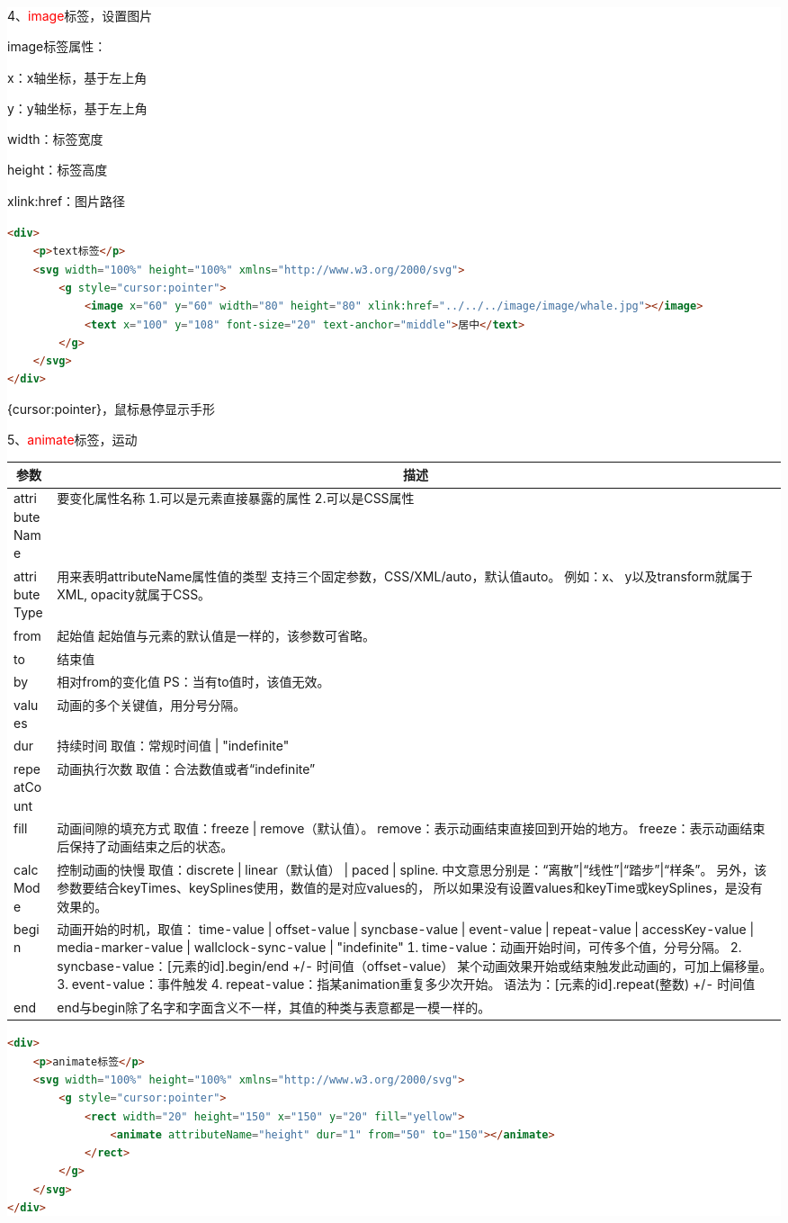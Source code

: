 4、<font color="red">image</font>标签，设置图片

image标签属性：

x：x轴坐标，基于左上角

y：y轴坐标，基于左上角

width：标签宽度

height：标签高度

xlink:href：图片路径

```html
<div>
    <p>text标签</p>
    <svg width="100%" height="100%" xmlns="http://www.w3.org/2000/svg">
        <g style="cursor:pointer">
            <image x="60" y="60" width="80" height="80" xlink:href="../../../image/image/whale.jpg"></image>
            <text x="100" y="108" font-size="20" text-anchor="middle">居中</text>
        </g>
    </svg>
</div>
```

{cursor:pointer}，鼠标悬停显示手形

5、<font color="red">animate</font>标签，运动

| 参数          | 描述                                                         |
| ------------- | ------------------------------------------------------------ |
| attributeName | 要变化属性名称 1.可以是元素直接暴露的属性 2.可以是CSS属性    |
| attributeType | 用来表明attributeName属性值的类型 支持三个固定参数，CSS/XML/auto，默认值auto。 例如：x、 y以及transform就属于XML, opacity就属于CSS。 |
| from          | 起始值 起始值与元素的默认值是一样的，该参数可省略。          |
| to            | 结束值                                                       |
| by            | 相对from的变化值 PS：当有to值时，该值无效。                  |
| values        | 动画的多个关键值，用分号分隔。                               |
| dur           | 持续时间 取值：常规时间值 \| "indefinite"                    |
| repeatCount   | 动画执行次数 取值：合法数值或者“indefinite”                  |
| fill          | 动画间隙的填充方式 取值：freeze \| remove（默认值）。 remove：表示动画结束直接回到开始的地方。 freeze：表示动画结束后保持了动画结束之后的状态。 |
| calcMode      | 控制动画的快慢 取值：discrete \| linear（默认值） \| paced \| spline. 中文意思分别是：“离散”\|“线性”\|“踏步”\|“样条”。 另外，该参数要结合keyTimes、keySplines使用，数值的是对应values的， 所以如果没有设置values和keyTime或keySplines，是没有效果的。 |
| begin         | 动画开始的时机，取值： time-value \| offset-value \| syncbase-value \| event-value \| repeat-value \| accessKey-value \| media-marker-value \| wallclock-sync-value \| "indefinite" 1. time-value：动画开始时间，可传多个值，分号分隔。 2. syncbase-value：[元素的id].begin/end +/- 时间值（offset-value）   某个动画效果开始或结束触发此动画的，可加上偏移量。 3. event-value：事件触发 4. repeat-value：指某animation重复多少次开始。   语法为：[元素的id].repeat(整数) +/- 时间值 |
| end           | end与begin除了名字和字面含义不一样，其值的种类与表意都是一模一样的。 |

```html
<div>
    <p>animate标签</p>
    <svg width="100%" height="100%" xmlns="http://www.w3.org/2000/svg">
        <g style="cursor:pointer">
            <rect width="20" height="150" x="150" y="20" fill="yellow">
                <animate attributeName="height" dur="1" from="50" to="150"></animate>
            </rect>
        </g>
    </svg>
</div>
```
